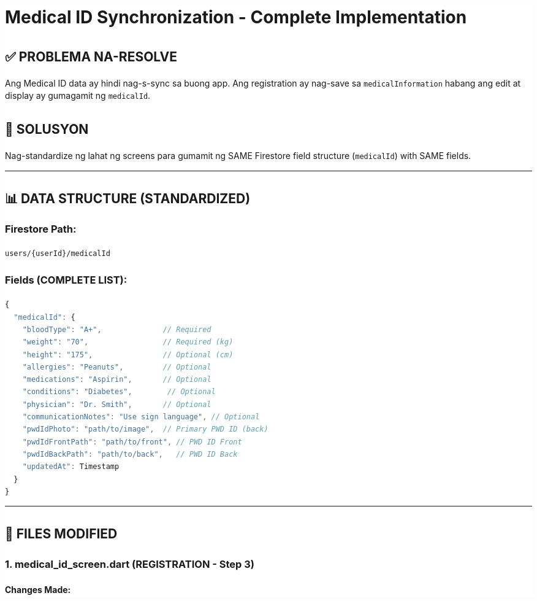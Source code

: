 # Medical ID Synchronization - Complete Implementation

## ✅ PROBLEMA NA-RESOLVE

Ang Medical ID data ay hindi nag-s-sync sa buong app. Ang registration ay nag-save sa `medicalInformation` habang ang edit at display ay gumagamit ng `medicalId`.

## 🎯 SOLUSYON

Nag-standardize ng lahat ng screens para gumamit ng SAME Firestore field structure (`medicalId`) with SAME fields.

---

## 📊 DATA STRUCTURE (STANDARDIZED)

### Firestore Path:
```
users/{userId}/medicalId
```

### Fields (COMPLETE LIST):
```javascript
{
  "medicalId": {
    "bloodType": "A+",              // Required
    "weight": "70",                 // Required (kg)
    "height": "175",                // Optional (cm)
    "allergies": "Peanuts",         // Optional
    "medications": "Aspirin",       // Optional
    "conditions": "Diabetes",        // Optional
    "physician": "Dr. Smith",       // Optional
    "communicationNotes": "Use sign language", // Optional
    "pwdIdPhoto": "path/to/image",  // Primary PWD ID (back)
    "pwdIdFrontPath": "path/to/front", // PWD ID Front
    "pwdIdBackPath": "path/to/back",   // PWD ID Back
    "updatedAt": Timestamp
  }
}
```

---

## 🔧 FILES MODIFIED

### 1. **medical_id_screen.dart** (REGISTRATION - Step 3)

#### Changes Made:
